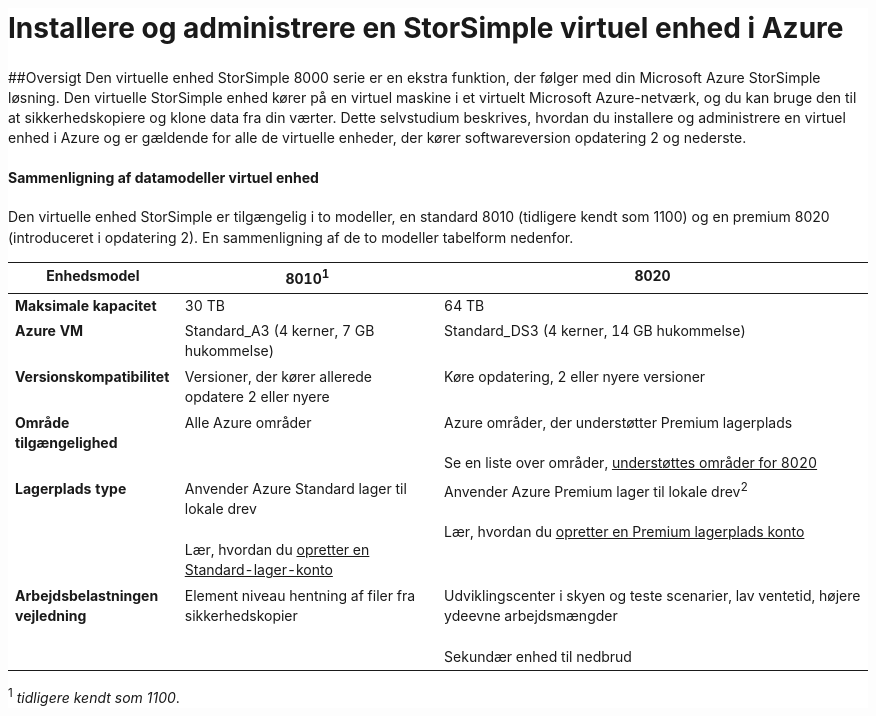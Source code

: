 <properties 
   pageTitle="StorSimple virtuel enhed opdatering 2 | Microsoft Azure"
   description="Lær at oprette, installere og administrere en StorSimple virtuel enhed i et Microsoft Azure virtuelt netværk. (Gælder StorSimple opdatering 2)."
   services="storsimple"
   documentationCenter=""
   authors="alkohli"
   manager="carmonm"
   editor="" />
<tags 
   ms.service="storsimple"
   ms.devlang="NA"
   ms.topic="hero-article"
   ms.tgt_pltfrm="NA"
   ms.workload="NA"
   ms.date="09/23/2016"
   ms.author="alkohli" />

# <a name="deploy-and-manage-a-storsimple-virtual-device-in-azure"></a>Installere og administrere en StorSimple virtuel enhed i Azure


##<a name="overview"></a>Oversigt
Den virtuelle enhed StorSimple 8000 serie er en ekstra funktion, der følger med din Microsoft Azure StorSimple løsning. Den virtuelle StorSimple enhed kører på en virtuel maskine i et virtuelt Microsoft Azure-netværk, og du kan bruge den til at sikkerhedskopiere og klone data fra din værter. Dette selvstudium beskrives, hvordan du installere og administrere en virtuel enhed i Azure og er gældende for alle de virtuelle enheder, der kører softwareversion opdatering 2 og nederste.


#### <a name="virtual-device-model-comparison"></a>Sammenligning af datamodeller virtuel enhed

Den virtuelle enhed StorSimple er tilgængelig i to modeller, en standard 8010 (tidligere kendt som 1100) og en premium 8020 (introduceret i opdatering 2). En sammenligning af de to modeller tabelform nedenfor.


| Enhedsmodel          | 8010<sup>1</sup>                                                                     | 8020                                                                                                                               |
|-----------------------|---------------------------------------------------------------------------|--------------------------------------------------------------------------------------------------------------------------------------|
| **Maksimale kapacitet**      | 30 TB                                                                     | 64 TB                                                                                                                                |
| **Azure VM**              | Standard_A3 (4 kerner, 7 GB hukommelse)                                                                      | Standard_DS3 (4 kerner, 14 GB hukommelse)                                                                                                                          |
| **Versionskompatibilitet** | Versioner, der kører allerede opdatere 2 eller nyere                                             | Køre opdatering, 2 eller nyere versioner                                                                                                  |
| **Område tilgængelighed**   | Alle Azure områder                                                         | Azure områder, der understøtter Premium lagerplads<br></br>Se en liste over områder, [understøttes områder for 8020](#supported-regions-for-8020) |
| **Lagerplads type**          | Anvender Azure Standard lager til lokale drev<br></br> Lær, hvordan du [opretter en Standard-lager-konto]() | Anvender Azure Premium lager til lokale drev<sup>2</sup> <br></br>Lær, hvordan du [opretter en Premium lagerplads konto](storage-premium-storage.md#create-and-use-a-premium-storage-account-for-a-virtual-machine-data-disk)                                                               |
| **Arbejdsbelastningen vejledning**     | Element niveau hentning af filer fra sikkerhedskopier                                              | Udviklingscenter i skyen og teste scenarier, lav ventetid, højere ydeevne arbejdsmængder <br></br>Sekundær enhed til nedbrud                                                                                            |
 
<sup>1</sup> *tidligere kendt som 1100*.
